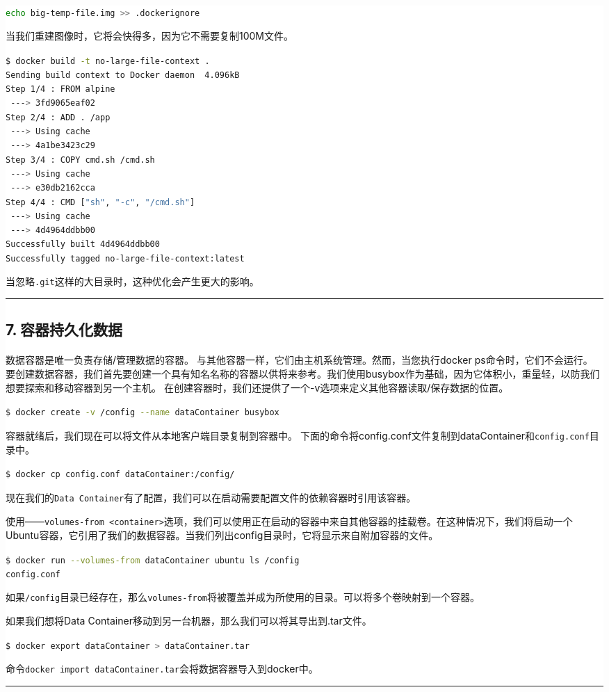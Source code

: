 ```bash
echo big-temp-file.img >> .dockerignore
```
当我们重建图像时，它将会快得多，因为它不需要复制100M文件。

```bash
$ docker build -t no-large-file-context .
Sending build context to Docker daemon  4.096kB
Step 1/4 : FROM alpine
 ---> 3fd9065eaf02
Step 2/4 : ADD . /app
 ---> Using cache
 ---> 4a1be3423c29
Step 3/4 : COPY cmd.sh /cmd.sh
 ---> Using cache
 ---> e30db2162cca
Step 4/4 : CMD ["sh", "-c", "/cmd.sh"]
 ---> Using cache
 ---> 4d4964ddbb00
Successfully built 4d4964ddbb00
Successfully tagged no-large-file-context:latest
```
当忽略`.git`这样的大目录时，这种优化会产生更大的影响。

---

##  7. 容器持久化数据
数据容器是唯一负责存储/管理数据的容器。
与其他容器一样，它们由主机系统管理。然而，当您执行docker ps命令时，它们不会运行。
要创建数据容器，我们首先要创建一个具有知名名称的容器以供将来参考。我们使用busybox作为基础，因为它体积小，重量轻，以防我们想要探索和移动容器到另一个主机。
在创建容器时，我们还提供了一个-v选项来定义其他容器读取/保存数据的位置。

```bash
$ docker create -v /config --name dataContainer busybox

```
容器就绪后，我们现在可以将文件从本地客户端目录复制到容器中。
下面的命令将config.conf文件复制到dataContainer和`config.conf`目录中。

```bash
$ docker cp config.conf dataContainer:/config/
```
现在我们的`Data Container`有了配置，我们可以在启动需要配置文件的依赖容器时引用该容器。

使用——`volumes-from <container>`选项，我们可以使用正在启动的容器中来自其他容器的挂载卷。在这种情况下，我们将启动一个Ubuntu容器，它引用了我们的数据容器。当我们列出config目录时，它将显示来自附加容器的文件。

```bash
$ docker run --volumes-from dataContainer ubuntu ls /config
config.conf
```
如果`/config`目录已经存在，那么`volumes-from`将被覆盖并成为所使用的目录。可以将多个卷映射到一个容器。

如果我们想将Data Container移动到另一台机器，那么我们可以将其导出到.tar文件。

```bash
$ docker export dataContainer > dataContainer.tar
```
命令`docker import dataContainer.tar`会将数据容器导入到docker中。

---